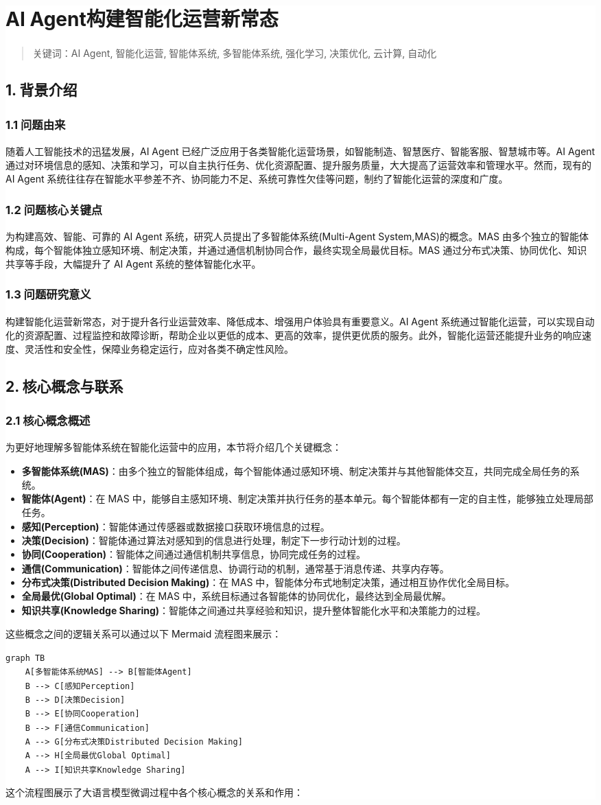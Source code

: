                  

# AI Agent构建智能化运营新常态

> 关键词：AI Agent, 智能化运营, 智能体系统, 多智能体系统, 强化学习, 决策优化, 云计算, 自动化

## 1. 背景介绍

### 1.1 问题由来
随着人工智能技术的迅猛发展，AI Agent 已经广泛应用于各类智能化运营场景，如智能制造、智慧医疗、智能客服、智慧城市等。AI Agent 通过对环境信息的感知、决策和学习，可以自主执行任务、优化资源配置、提升服务质量，大大提高了运营效率和管理水平。然而，现有的 AI Agent 系统往往存在智能水平参差不齐、协同能力不足、系统可靠性欠佳等问题，制约了智能化运营的深度和广度。

### 1.2 问题核心关键点
为构建高效、智能、可靠的 AI Agent 系统，研究人员提出了多智能体系统(Multi-Agent System,MAS)的概念。MAS 由多个独立的智能体构成，每个智能体独立感知环境、制定决策，并通过通信机制协同合作，最终实现全局最优目标。MAS 通过分布式决策、协同优化、知识共享等手段，大幅提升了 AI Agent 系统的整体智能化水平。

### 1.3 问题研究意义
构建智能化运营新常态，对于提升各行业运营效率、降低成本、增强用户体验具有重要意义。AI Agent 系统通过智能化运营，可以实现自动化的资源配置、过程监控和故障诊断，帮助企业以更低的成本、更高的效率，提供更优质的服务。此外，智能化运营还能提升业务的响应速度、灵活性和安全性，保障业务稳定运行，应对各类不确定性风险。

## 2. 核心概念与联系

### 2.1 核心概念概述

为更好地理解多智能体系统在智能化运营中的应用，本节将介绍几个关键概念：

- **多智能体系统(MAS)**：由多个独立的智能体组成，每个智能体通过感知环境、制定决策并与其他智能体交互，共同完成全局任务的系统。
- **智能体(Agent)**：在 MAS 中，能够自主感知环境、制定决策并执行任务的基本单元。每个智能体都有一定的自主性，能够独立处理局部任务。
- **感知(Perception)**：智能体通过传感器或数据接口获取环境信息的过程。
- **决策(Decision)**：智能体通过算法对感知到的信息进行处理，制定下一步行动计划的过程。
- **协同(Cooperation)**：智能体之间通过通信机制共享信息，协同完成任务的过程。
- **通信(Communication)**：智能体之间传递信息、协调行动的机制，通常基于消息传递、共享内存等。
- **分布式决策(Distributed Decision Making)**：在 MAS 中，智能体分布式地制定决策，通过相互协作优化全局目标。
- **全局最优(Global Optimal)**：在 MAS 中，系统目标通过各智能体的协同优化，最终达到全局最优解。
- **知识共享(Knowledge Sharing)**：智能体之间通过共享经验和知识，提升整体智能化水平和决策能力的过程。

这些概念之间的逻辑关系可以通过以下 Mermaid 流程图来展示：

```mermaid
graph TB
    A[多智能体系统MAS] --> B[智能体Agent]
    B --> C[感知Perception]
    B --> D[决策Decision]
    B --> E[协同Cooperation]
    B --> F[通信Communication]
    A --> G[分布式决策Distributed Decision Making]
    A --> H[全局最优Global Optimal]
    A --> I[知识共享Knowledge Sharing]
```

这个流程图展示了大语言模型微调过程中各个核心概念的关系和作用：
